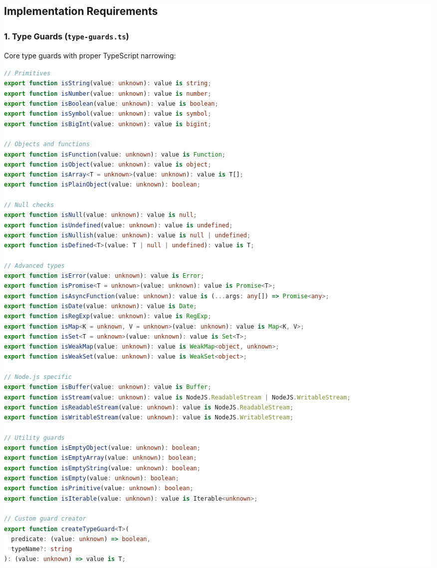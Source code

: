 ## Implementation Requirements

### 1. Type Guards (`type-guards.ts`)

Core type guards with proper TypeScript narrowing:

```typescript
// Primitives
export function isString(value: unknown): value is string;
export function isNumber(value: unknown): value is number;
export function isBoolean(value: unknown): value is boolean;
export function isSymbol(value: unknown): value is symbol;
export function isBigInt(value: unknown): value is bigint;

// Objects and functions
export function isFunction(value: unknown): value is Function;
export function isObject(value: unknown): value is object;
export function isArray<T = unknown>(value: unknown): value is T[];
export function isPlainObject(value: unknown): boolean;

// Null checks
export function isNull(value: unknown): value is null;
export function isUndefined(value: unknown): value is undefined;
export function isNullish(value: unknown): value is null | undefined;
export function isDefined<T>(value: T | null | undefined): value is T;

// Advanced types
export function isError(value: unknown): value is Error;
export function isPromise<T = unknown>(value: unknown): value is Promise<T>;
export function isAsyncFunction(value: unknown): value is (...args: any[]) => Promise<any>;
export function isDate(value: unknown): value is Date;
export function isRegExp(value: unknown): value is RegExp;
export function isMap<K = unknown, V = unknown>(value: unknown): value is Map<K, V>;
export function isSet<T = unknown>(value: unknown): value is Set<T>;
export function isWeakMap(value: unknown): value is WeakMap<object, unknown>;
export function isWeakSet(value: unknown): value is WeakSet<object>;

// Node.js specific
export function isBuffer(value: unknown): value is Buffer;
export function isStream(value: unknown): value is NodeJS.ReadableStream | NodeJS.WritableStream;
export function isReadableStream(value: unknown): value is NodeJS.ReadableStream;
export function isWritableStream(value: unknown): value is NodeJS.WritableStream;

// Utility guards
export function isEmptyObject(value: unknown): boolean;
export function isEmptyArray(value: unknown): boolean;
export function isEmptyString(value: unknown): boolean;
export function isEmpty(value: unknown): boolean;
export function isPrimitive(value: unknown): boolean;
export function isIterable(value: unknown): value is Iterable<unknown>;

// Custom guard creator
export function createTypeGuard<T>(
  predicate: (value: unknown) => boolean,
  typeName?: string
): (value: unknown) => value is T;
```
